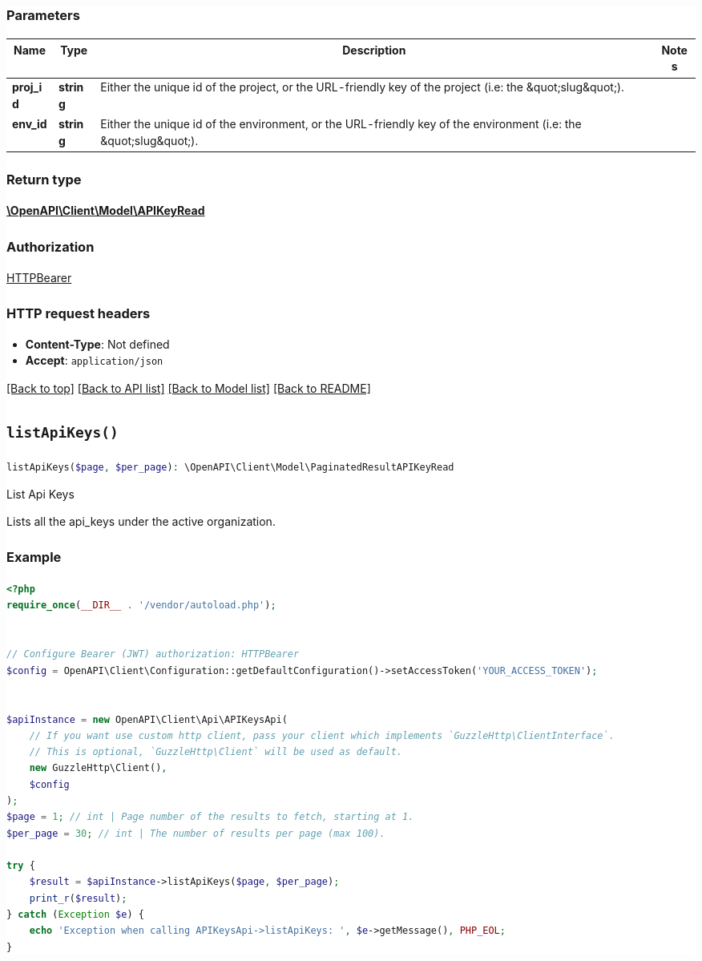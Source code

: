### Parameters

| Name | Type | Description  | Notes |
| ------------- | ------------- | ------------- | ------------- |
| **proj_id** | **string**| Either the unique id of the project, or the URL-friendly key of the project (i.e: the \&quot;slug\&quot;). | |
| **env_id** | **string**| Either the unique id of the environment, or the URL-friendly key of the environment (i.e: the \&quot;slug\&quot;). | |

### Return type

[**\OpenAPI\Client\Model\APIKeyRead**](../Model/APIKeyRead.md)

### Authorization

[HTTPBearer](../../README.md#HTTPBearer)

### HTTP request headers

- **Content-Type**: Not defined
- **Accept**: `application/json`

[[Back to top]](#) [[Back to API list]](../../README.md#endpoints)
[[Back to Model list]](../../README.md#models)
[[Back to README]](../../README.md)

## `listApiKeys()`

```php
listApiKeys($page, $per_page): \OpenAPI\Client\Model\PaginatedResultAPIKeyRead
```

List Api Keys

Lists all the api_keys under the active organization.

### Example

```php
<?php
require_once(__DIR__ . '/vendor/autoload.php');


// Configure Bearer (JWT) authorization: HTTPBearer
$config = OpenAPI\Client\Configuration::getDefaultConfiguration()->setAccessToken('YOUR_ACCESS_TOKEN');


$apiInstance = new OpenAPI\Client\Api\APIKeysApi(
    // If you want use custom http client, pass your client which implements `GuzzleHttp\ClientInterface`.
    // This is optional, `GuzzleHttp\Client` will be used as default.
    new GuzzleHttp\Client(),
    $config
);
$page = 1; // int | Page number of the results to fetch, starting at 1.
$per_page = 30; // int | The number of results per page (max 100).

try {
    $result = $apiInstance->listApiKeys($page, $per_page);
    print_r($result);
} catch (Exception $e) {
    echo 'Exception when calling APIKeysApi->listApiKeys: ', $e->getMessage(), PHP_EOL;
}
```
